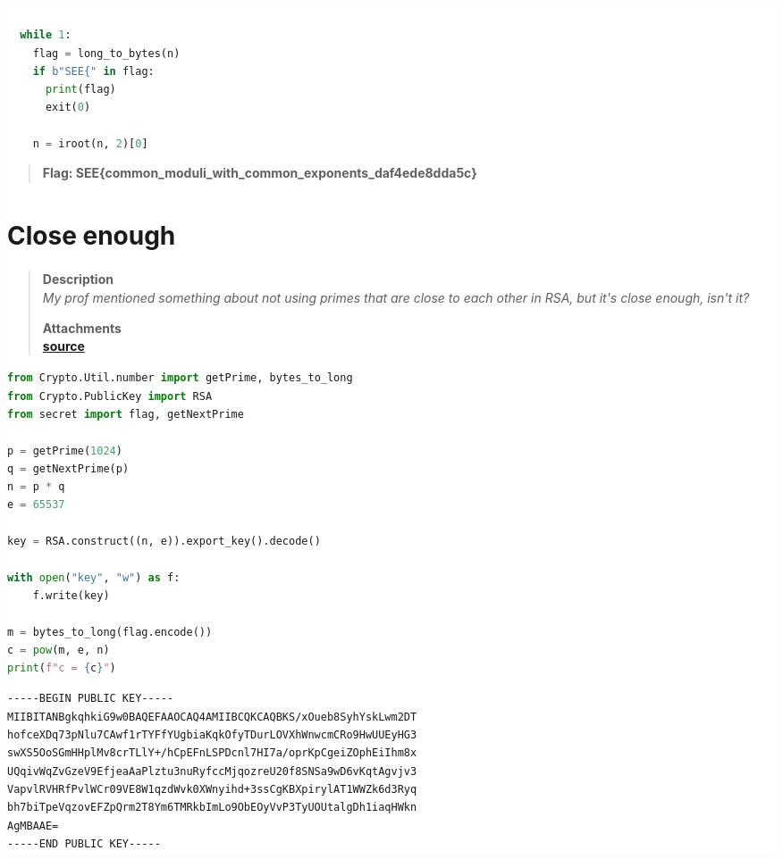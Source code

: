 ```python

  while 1:
    flag = long_to_bytes(n)
    if b"SEE{" in flag:
      print(flag)
      exit(0)
    
    n = iroot(n, 2)[0]
```

> **<gg>Flag: SEE{common_moduli_with_common_exponents_daf4ede8dda5c}</gg>**

# Close enough

> **Description**\
> *My prof mentioned something about not using primes that are close to each other in RSA, but it's close enough, isn't it?*
>
> **Attachments**\
> **[source](https://github.com/Social-Engineering-Experts/SEETF-2022-Public/tree/main/crypto/close%20enough/distrib)**

```python
from Crypto.Util.number import getPrime, bytes_to_long
from Crypto.PublicKey import RSA
from secret import flag, getNextPrime

p = getPrime(1024)
q = getNextPrime(p)
n = p * q
e = 65537

key = RSA.construct((n, e)).export_key().decode()

with open("key", "w") as f:
    f.write(key)

m = bytes_to_long(flag.encode())
c = pow(m, e, n)
print(f"c = {c}")
```

```
-----BEGIN PUBLIC KEY-----
MIIBITANBgkqhkiG9w0BAQEFAAOCAQ4AMIIBCQKCAQBKS/xOueb8SyhYskLwm2DT
hofceXDq73pNlu7CAwf1rTYFfYUgbiaKqkOfyTDurLOVXhWnwcmCRo9HwUUEyHG3
swXS5OoSGmHHplMv8crTLlY+/hCpEFnLSPDcnl7HI7a/oprKpCgeiZOphEiIhm8x
UQqivWqZvGzeV9EfjeaAaPlztu3nuRyfccMjqozreU20f8SNSa9wD6vKqtAgvjv3
VapvlRVHRfPvlWCr09VE8W1qzdWvk0XWnyihd+3ssCgKBXpirylAT1WWZk6d3Ryq
bh7biTpeVqzovEFZpQrm2T8Ym6TMRkbImLo9ObEOyVvP3TyUOUtalgDh1iaqHWkn
AgMBAAE=
-----END PUBLIC KEY-----
```
